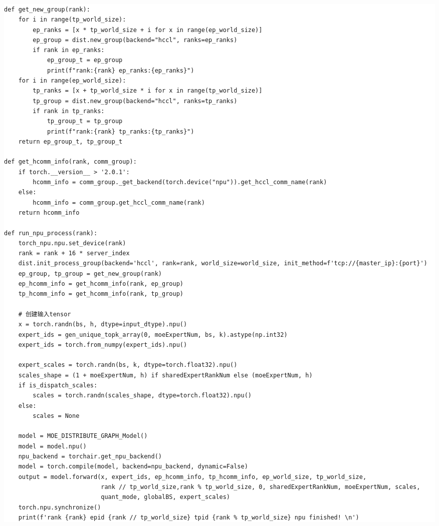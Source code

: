     
    def get_new_group(rank):
        for i in range(tp_world_size):
            ep_ranks = [x * tp_world_size + i for x in range(ep_world_size)]
            ep_group = dist.new_group(backend="hccl", ranks=ep_ranks)
            if rank in ep_ranks:
                ep_group_t = ep_group
                print(f"rank:{rank} ep_ranks:{ep_ranks}")
        for i in range(ep_world_size):
            tp_ranks = [x + tp_world_size * i for x in range(tp_world_size)]
            tp_group = dist.new_group(backend="hccl", ranks=tp_ranks)
            if rank in tp_ranks:
                tp_group_t = tp_group
                print(f"rank:{rank} tp_ranks:{tp_ranks}")
        return ep_group_t, tp_group_t
    
    def get_hcomm_info(rank, comm_group):
        if torch.__version__ > '2.0.1':
            hcomm_info = comm_group._get_backend(torch.device("npu")).get_hccl_comm_name(rank)
        else:
            hcomm_info = comm_group.get_hccl_comm_name(rank)
        return hcomm_info
    
    def run_npu_process(rank):
        torch_npu.npu.set_device(rank)
        rank = rank + 16 * server_index
        dist.init_process_group(backend='hccl', rank=rank, world_size=world_size, init_method=f'tcp://{master_ip}:{port}')
        ep_group, tp_group = get_new_group(rank)
        ep_hcomm_info = get_hcomm_info(rank, ep_group)
        tp_hcomm_info = get_hcomm_info(rank, tp_group)
    
        # 创建输入tensor
        x = torch.randn(bs, h, dtype=input_dtype).npu()
        expert_ids = gen_unique_topk_array(0, moeExpertNum, bs, k).astype(np.int32)
        expert_ids = torch.from_numpy(expert_ids).npu()
    
        expert_scales = torch.randn(bs, k, dtype=torch.float32).npu()
        scales_shape = (1 + moeExpertNum, h) if sharedExpertRankNum else (moeExpertNum, h)
        if is_dispatch_scales:
            scales = torch.randn(scales_shape, dtype=torch.float32).npu()
        else:
            scales = None
    
        model = MOE_DISTRIBUTE_GRAPH_Model()
        model = model.npu()
        npu_backend = torchair.get_npu_backend()
        model = torch.compile(model, backend=npu_backend, dynamic=False)
        output = model.forward(x, expert_ids, ep_hcomm_info, tp_hcomm_info, ep_world_size, tp_world_size,
                               rank // tp_world_size,rank % tp_world_size, 0, sharedExpertRankNum, moeExpertNum, scales,
                               quant_mode, globalBS, expert_scales)
        torch.npu.synchronize()
        print(f'rank {rank} epid {rank // tp_world_size} tpid {rank % tp_world_size} npu finished! \n')
    